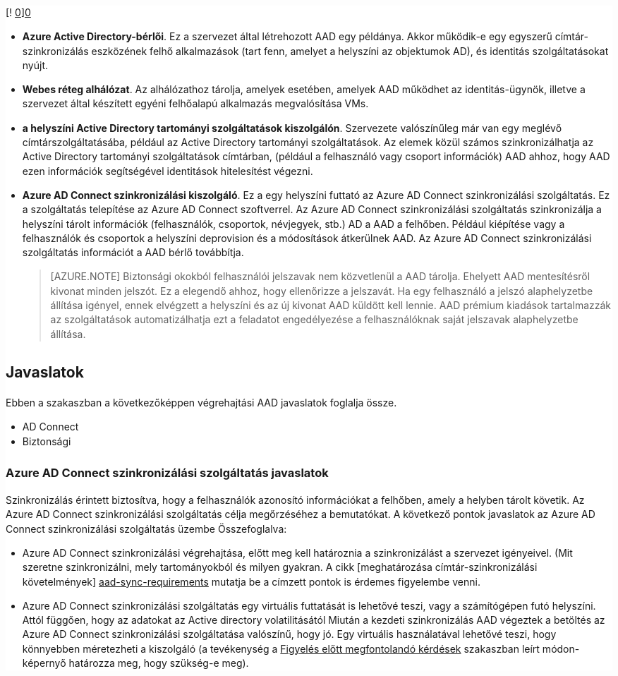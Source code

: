 [! [0]][0]

- **Azure Active Directory-bérlői**. Ez a szervezet által létrehozott AAD egy példánya. Akkor működik-e egy egyszerű címtár-szinkronizálás eszközének felhő alkalmazások (tart fenn, amelyet a helyszíni az objektumok AD), és identitás szolgáltatásokat nyújt.

- **Webes réteg alhálózat**. Az alhálózathoz tárolja, amelyek esetében, amelyek AAD működhet az identitás-ügynök, illetve a szervezet által készített egyéni felhőalapú alkalmazás megvalósítása VMs.

- **a helyszíni Active Directory tartományi szolgáltatások kiszolgálón**. Szervezete valószínűleg már van egy meglévő címtárszolgáltatásába, például az Active Directory tartományi szolgáltatások. Az elemek közül számos szinkronizálhatja az Active Directory tartományi szolgáltatások címtárban, (például a felhasználó vagy csoport információk) AAD ahhoz, hogy AAD ezen információk segítségével identitások hitelesítést végezni.

- **Azure AD Connect szinkronizálási kiszolgáló**. Ez a egy helyszíni futtató az Azure AD Connect szinkronizálási szolgáltatás. Ez a szolgáltatás telepítése az Azure AD Connect szoftverrel. Az Azure AD Connect szinkronizálási szolgáltatás szinkronizálja a helyszíni tárolt információk (felhasználók, csoportok, névjegyek, stb.) AD a AAD a felhőben. Például kiépítése vagy a felhasználók és csoportok a helyszíni deprovision és a módosítások átkerülnek AAD. Az Azure AD Connect szinkronizálási szolgáltatás információt a AAD bérlő továbbítja.

    >[AZURE.NOTE] Biztonsági okokból felhasználói jelszavak nem közvetlenül a AAD tárolja. Ehelyett AAD mentesítésről kivonat minden jelszót. Ez a elegendő ahhoz, hogy ellenőrizze a jelszavát. Ha egy felhasználó a jelszó alaphelyzetbe állítása igényel, ennek elvégzett a helyszíni és az új kivonat AAD küldött kell lennie. AAD prémium kiadások tartalmazzák az szolgáltatások automatizálhatja ezt a feladatot engedélyezése a felhasználóknak saját jelszavak alaphelyzetbe állítása.

## <a name="recommendations"></a>Javaslatok

Ebben a szakaszban a következőképpen végrehajtási AAD javaslatok foglalja össze.

- AD Connect
- Biztonsági

### <a name="azure-ad-connect-sync-service-recommendations"></a>Azure AD Connect szinkronizálási szolgáltatás javaslatok

Szinkronizálás érintett biztosítva, hogy a felhasználók azonosító információkat a felhőben, amely a helyben tárolt követik. Az Azure AD Connect szinkronizálási szolgáltatás célja megőrzéséhez a bemutatókat. A következő pontok javaslatok az Azure AD Connect szinkronizálási szolgáltatás üzembe Összefoglalva:

- Azure AD Connect szinkronizálási végrehajtása, előtt meg kell határoznia a szinkronizálást a szervezet igényeivel. (Mit szeretne szinkronizálni, mely tartományokból és milyen gyakran. A cikk [meghatározása címtár-szinkronizálási követelmények] [ aad-sync-requirements] mutatja be a címzett pontok is érdemes figyelembe venni.

- Azure AD Connect szinkronizálási szolgáltatás egy virtuális futtatását is lehetővé teszi, vagy a számítógépen futó helyszíni. Attól függően, hogy az adatokat az Active directory volatilitásától Miután a kezdeti szinkronizálás AAD végeztek a betöltés az Azure AD Connect szinkronizálási szolgáltatása valószínű, hogy jó. Egy virtuális használatával lehetővé teszi, hogy könnyebben méretezheti a kiszolgáló (a tevékenység a [Figyelés előtt megfontolandó kérdések](#monitoring-considerations) szakaszban leírt módon-képernyő határozza meg, hogy szükség-e meg).


[resource-manager-overview]: ../azure-resource-manager/resource-group-overview.md
[script]: #sample-solution-script
[implementing-a-multi-tier-architecture-on-Azure]: ./guidance-compute-n-tier-vm.md
[active-directory-domain-services]: https://technet.microsoft.com/library/dd448614.aspx
[active-directory-federation-services]: https://technet.microsoft.com/windowsserver/dd448613.aspx
[azure-active-directory]: ../active-directory-domain-services/active-directory-ds-overview.md
[azure-ad-connect]: ../active-directory/active-directory-aadconnect.md
[ad-azure-guidelines]: https://msdn.microsoft.com/library/azure/jj156090.aspx
[aad-explained]: https://youtu.be/tj_0d4tR6aM
[aad-editions]: ../active-directory/active-directory-editions.md
[guidance-adds]: ./guidance-iaas-ra-secure-vnet-ad.md
[sla-aad]: https://azure.microsoft.com/support/legal/sla/active-directory/v1_0/
[azure-multifactor-authentication]: ../multi-factor-authentication/multi-factor-authentication.md
[aad-conditional-access]: ../active-directory//active-directory-conditional-access.md
[aad-dynamic-membership-rules]: ../active-directory/active-directory-accessmanagement-groups-with-advanced-rules.md
[aad-dynamic-memberships]: https://youtu.be/Tdiz2JqCl9Q
[aad-user-sign-in]: ../active-directory/active-directory-aadconnect-user-signin.md
[aad-sync-requirements]: ../active-directory/active-directory-hybrid-identity-design-considerations-directory-sync-requirements.md
[aad-topologies]: ../active-directory/active-directory-aadconnect-topologies.md
[aad-filtering]: ../active-directory/active-directory-aadconnectsync-configure-filtering.md
[aad-scalability]: https://blogs.technet.microsoft.com/enterprisemobility/2014/09/02/azure-ad-under-the-hood-of-our-geo-redundant-highly-available-distributed-cloud-directory/
[aad-connect-sync-default-rules]: ../active-directory/active-directory-aadconnectsync-understanding-default-configuration.md
[aad-identity-protection]: ../active-directory/active-directory-identityprotection.md
[aad-password-management]: ../active-directory/active-directory-passwords-customize.md
[aad-application-proxy]: ../active-directory/active-directory-application-proxy-enable.md
[aad-connect-sync-operational-tasks]: ../active-directory/active-directory-aadconnectsync-operations.md#staging-mode
[aad-custom-domain]: ../active-directory/active-directory-add-domain.md
[aad-powershell]: https://msdn.microsoft.com/library/azure/mt757189.aspx
[aad-sync-disaster-recovery]: ../active-directory/active-directory-aadconnectsync-operations.md#disaster-recovery
[aad-sync-best-practices]: ../active-directory/active-directory-aadconnectsync-best-practices-changing-default-configuration.md
[aad-adfs]: ../active-directory/active-directory-aadconnect-get-started-custom.md#configuring-federation-with-ad-fs
[aad-health]: ../active-directory/active-directory-aadconnect-health-sync.md
[aad-health-adds]: ../active-directory/active-directory-aadconnect-health-adds.md
[aad-health-adfs]: ../active-directory/active-directory-aadconnect-health-adfs.md
[aad-agent-installation]: ../active-directory/active-directory-aadconnect-health-agent-install.md
[aad-reporting-guide]: ../active-directory/active-directory-reporting-guide.md
[azure-cli]: ../virtual-machines-command-line-tools.md
[azure-powershell-download]: ../powershell-install-configure.md
[solution-script]: https://raw.githubusercontent.com/mspnp/reference-architectures/master/guidance-identity-aad/Deploy-ReferenceArchitecture.ps1
[vnet-parameters-windows]: https://raw.githubusercontent.com/mspnp/reference-architectures/master/guidance-identity-aad/parameters/windows/virtualNetwork.parameters.json
[nsg-parameters-windows]: https://raw.githubusercontent.com/mspnp/reference-architectures/master/guidance-identity-aad/parameters/windows/networkSecurityGroups.parameters.json
[webtier-parameters-windows]: https://raw.githubusercontent.com/mspnp/reference-architectures/master/guidance-identity-aad/parameters/windows/webTier.parameters.json
[businesstier-parameters-windows]: https://raw.githubusercontent.com/mspnp/reference-architectures/master/guidance-identity-aad/parameters/windows/businessTier.parameters.json
[datatier-parameters-windows]: https://raw.githubusercontent.com/mspnp/reference-architectures/master/guidance-identity-aad/parameters/windows/dataTier.parameters.json
[managementtier-parameters-windows]: https://raw.githubusercontent.com/mspnp/reference-architectures/master/guidance-identity-aad/parameters/windows/managementTier.parameters.json
[makecert]: https://msdn.microsoft.com/library/windows/desktop/aa386968(v=vs.85).aspx
[add-adds-domain-controller-parameters]: https://raw.githubusercontent.com/mspnp/reference-architectures/master/guidance-identity-aad/parameters/onpremise/add-adds-domain-controller.parameters.json
[create-adds-forest-extension-parameters]: https://raw.githubusercontent.com/mspnp/reference-architectures/master/guidance-identity-aad/parameters/onpremise/create-adds-forest-extension.parameters.json
[virtualMachines-adds-parameters]: https://raw.githubusercontent.com/mspnp/reference-architectures/master/guidance-identity-aad/parameters/onpremise/virtualMachines-adds.parameters.json
[virtualNetwork-parameters]: https://raw.githubusercontent.com/mspnp/reference-architectures/master/guidance-identity-aad/parameters/onpremise/virtualNetwork.parameters.json
[virtualNetwork-adds-dns-parameters]: https://raw.githubusercontent.com/mspnp/reference-architectures/master/guidance-identity-aad/parameters/onpremise/virtualNetwork-adds-dns.parameters.json
[virtualMachines-adc-parameters]: https://raw.githubusercontent.com/mspnp/reference-architectures/master/guidance-identity-aad/parameters/onpremise/virtualMachines-adc.parameters.json
[virtualMachines-adc-joindomain-parameters]: https://raw.githubusercontent.com/mspnp/reference-architectures/master/guidance-identity-aad/parameters/onpremise/virtualMachines-adc-joindomain.parameters.json
[aad-connect-download]: http://www.microsoft.com/download/details.aspx?id=47594
[aad-custom-directory]: ../active-directory/active-directory-add-domain.md
[aad-password-management]: ../active-directory/active-directory-passwords-getting-started.md#enable-users-to-reset-their-azure-ad-passwords
[adds-extend-domain]: ./guidance-identity-adds-extend-domain.md
[adds-resource-forest]: ./guidance-identity-adds-resource-forest.md
[0]: ./media/guidance-identity-aad/figure1.png "Azure Active Directory használatával felhő identitás architektúra"
[1]: ./media/guidance-identity-aad/figure2.png "Egy a erdő, egyetlen AAD címtár topológiája"
[2]: ./media/guidance-identity-aad/figure3.png "Több erdők, egyetlen AAD címtár topológiája"
[4]: ./media/guidance-identity-aad/figure5.png "Kiszolgáló topológia előkészítése"
[5]: ./media/guidance-identity-aad/figure6.png "Több AAD könyvtárak topológiája"
[6]: ./media/guidance-identity-aad/figure7.png "Jelölje ki az Azure Active Directory csatlakozás szinkronizálás a következővel példányára SQL Server egy egyéni telepítése"
[7]: ./media/guidance-identity-aad/figure8.png "Egyszeri bejelentkezés módszer a felhasználónak bejelentkezés megadása"
[8]: ./media/guidance-identity-aad/figure9.png "Tartomány és a szervezeti egységre, szűrési beállítások megadása"
[9]: ./media/guidance-identity-aad/figure10.png "Jelszó írási-vissza engedélyezése"
[10]: ./media/guidance-identity-aad/figure11.png "Az Azure Active Directory kezelése lap a portálon"
[11]: ./media/guidance-identity-aad/figure12.png "Az Azure AD Connect konzol"
[12]: ./media/guidance-identity-aad/figure13.png "A műveletek fülre a szinkronizálás szolgáltatáskezelő"
[13]: ./media/guidance-identity-aad/figure14.png "Az összekötők lapon a szinkronizálás szolgáltatáskezelő"
[14]: ./media/guidance-identity-aad/figure15.png "A szinkronizálás szabályok-szerkesztő"
[15]: ./media/guidance-identity-aad/figure16.png "Az Azure-portálon szinkronizálási állapot megjelenítése az Azure Active Directory csatlakozás állapot lap"
[16]: ./media/guidance-identity-aad/figure17.png "Az Azure Active Directory csatlakozás rendszerállapot lap az Azure Active Directory tartományi szolgáltatások állapotát megjelenítő portálon"
[17]: ./media/guidance-identity-aad/figure18.png "Elérhető az Azure-portálon biztonsági-jelentések"
[18]: ./media/guidance-identity-aad/figure19.png "A Kiemelés a nyilvános IP-címét a webhely szintű terheléselosztó Azure portál"
[19]: ./media/guidance-identity-aad/figure20.png "Tallózással keresse meg a webes szintű terheléselosztó nyilvános IP-címét az Internet Explorer használata"
[20]: ./media/guidance-identity-aad/figure21.png "A tanúsítványok beépülő modul a www.contoso.com tanúsítvány megjelenítő"
[21]: ./media/guidance-identity-aad/figure22.png "Kapcsolódás a kezelés réteg virtuális"
[22]: ./media/guidance-identity-aad/figure23.png "A HTTPS-kötés, az alapértelmezett webhely létrehozása"
[23]: ./media/guidance-identity-aad/figure24.png "A ContosoWebApp1 webalkalmazás létrehozása"
[24]: ./media/guidance-identity-aad/figure25.png "A ContosoWebApp1 webalkalmazás hitelesítési tulajdonságainak beállítása"
[25]: ./media/guidance-identity-aad/figure26.png "Bejelentkezés az Azure AAD a ContosoWebApp1 webalkalmazásból"
[26]: ./media/guidance-identity-aad/figure27.png "Az alapértelmezett webhely a mappa módosítása"